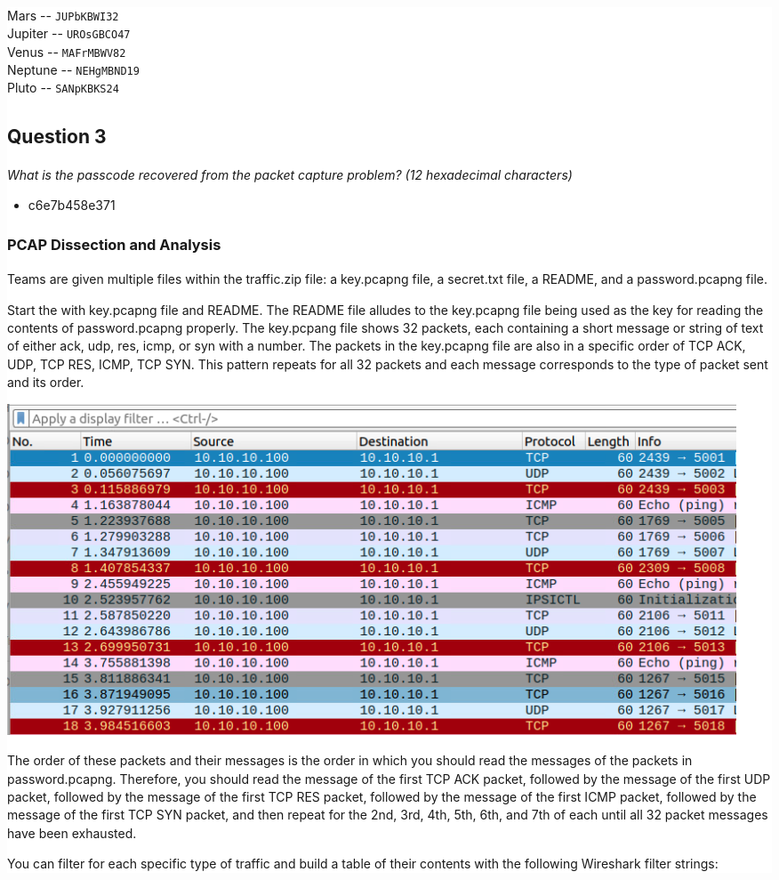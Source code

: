 Mars -- `JUPbKBWI32`\
Jupiter -- `UROsGBCO47`\
Venus -- `MAFrMBWV82`\
Neptune -- `NEHgMBND19`\
Pluto -- `SANpKBKS24`

## Question 3

_What is the passcode recovered from the packet capture problem? (12 hexadecimal characters)_

 - c6e7b458e371

### PCAP Dissection and Analysis

Teams are given multiple files within the traffic.zip file: a key.pcapng file, a secret.txt file, a README, and a password.pcapng file.

Start the with key.pcapng file and README. The README file alludes to the key.pcapng file being used as the key for reading the contents of password.pcapng properly. The key.pcpang file shows 32 packets, each containing a short message or string of text of either ack, udp, res, icmp, or syn with a number. The packets in the key.pcapng file are also in a specific order of TCP ACK, UDP, TCP RES, ICMP, TCP SYN. This pattern repeats for all 32 packets and each message corresponds to the type of packet sent and its order.

![](img/c43-image11.png)

The order of these packets and their messages is the order in which you should read the messages of the packets in password.pcapng. Therefore, you should read the message of the first TCP ACK packet, followed by the message of the first UDP packet, followed by the message of the first TCP RES packet, followed by the message of the first ICMP packet, followed by the message of the first TCP SYN packet, and then repeat for the 2nd, 3rd, 4th, 5th, 6th, and 7th of each until all 32 packet messages have been exhausted.

You can filter for each specific type of traffic and build a table of their contents with the following Wireshark filter strings:
